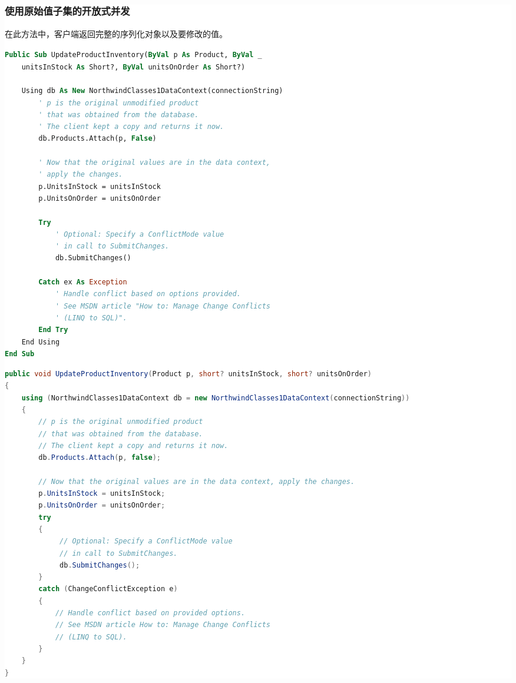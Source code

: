 ### <a name="with-subset-of-original-values"></a>使用原始值子集的开放式并发  

 在此方法中，客户端返回完整的序列化对象以及要修改的值。  
  
```vb  
Public Sub UpdateProductInventory(ByVal p As Product, ByVal _  
    unitsInStock As Short?, ByVal unitsOnOrder As Short?)  
  
    Using db As New NorthwindClasses1DataContext(connectionString)  
        ' p is the original unmodified product  
        ' that was obtained from the database.  
        ' The client kept a copy and returns it now.  
        db.Products.Attach(p, False)  
  
        ' Now that the original values are in the data context,  
        ' apply the changes.  
        p.UnitsInStock = unitsInStock  
        p.UnitsOnOrder = unitsOnOrder  
  
        Try  
            ' Optional: Specify a ConflictMode value  
            ' in call to SubmitChanges.  
            db.SubmitChanges()  
  
        Catch ex As Exception  
            ' Handle conflict based on options provided.  
            ' See MSDN article "How to: Manage Change Conflicts  
            ' (LINQ to SQL)".  
        End Try  
    End Using  
End Sub  
```  
  
```csharp  
public void UpdateProductInventory(Product p, short? unitsInStock, short? unitsOnOrder)  
{  
    using (NorthwindClasses1DataContext db = new NorthwindClasses1DataContext(connectionString))  
    {  
        // p is the original unmodified product  
        // that was obtained from the database.  
        // The client kept a copy and returns it now.  
        db.Products.Attach(p, false);  
  
        // Now that the original values are in the data context, apply the changes.  
        p.UnitsInStock = unitsInStock;  
        p.UnitsOnOrder = unitsOnOrder;  
        try  
        {  
             // Optional: Specify a ConflictMode value  
             // in call to SubmitChanges.  
             db.SubmitChanges();  
        }  
        catch (ChangeConflictException e)  
        {  
            // Handle conflict based on provided options.  
            // See MSDN article How to: Manage Change Conflicts  
            // (LINQ to SQL).  
        }  
    }  
}  
```  
  
